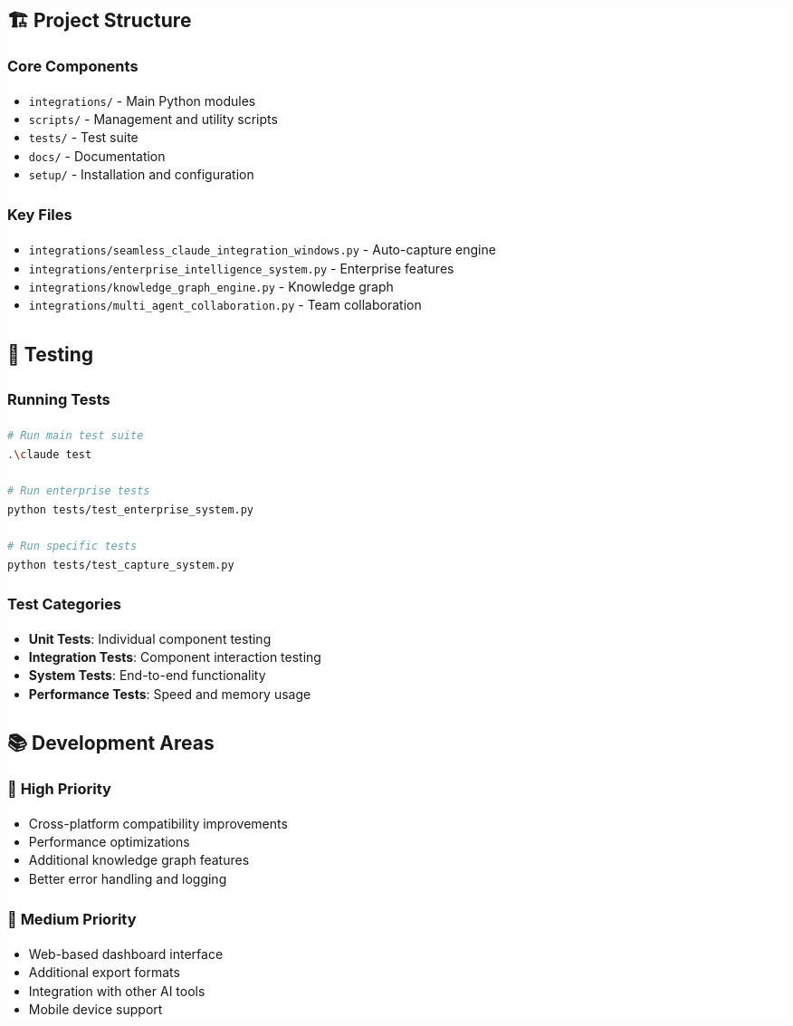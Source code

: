 ## 🏗️ Project Structure

### Core Components
- `integrations/` - Main Python modules
- `scripts/` - Management and utility scripts
- `tests/` - Test suite
- `docs/` - Documentation
- `setup/` - Installation and configuration

### Key Files
- `integrations/seamless_claude_integration_windows.py` - Auto-capture engine
- `integrations/enterprise_intelligence_system.py` - Enterprise features
- `integrations/knowledge_graph_engine.py` - Knowledge graph
- `integrations/multi_agent_collaboration.py` - Team collaboration

## 🧪 Testing

### Running Tests
```bash
# Run main test suite
.\claude test

# Run enterprise tests
python tests/test_enterprise_system.py

# Run specific tests
python tests/test_capture_system.py
```

### Test Categories
- **Unit Tests**: Individual component testing
- **Integration Tests**: Component interaction testing
- **System Tests**: End-to-end functionality
- **Performance Tests**: Speed and memory usage

## 📚 Development Areas

### 🎯 **High Priority**
- Cross-platform compatibility improvements
- Performance optimizations
- Additional knowledge graph features
- Better error handling and logging

### 🔧 **Medium Priority**
- Web-based dashboard interface
- Additional export formats
- Integration with other AI tools
- Mobile device support
